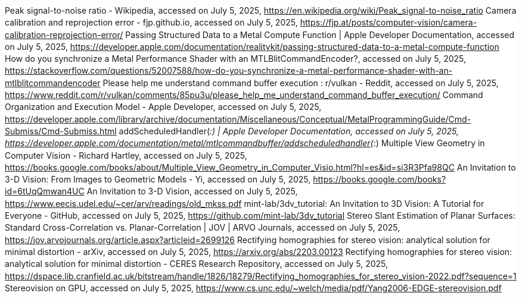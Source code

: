 Peak signal-to-noise ratio - Wikipedia, accessed on July 5, 2025, https://en.wikipedia.org/wiki/Peak_signal-to-noise_ratio
Camera calibration and reprojection error - fjp.github.io, accessed on July 5, 2025, https://fjp.at/posts/computer-vision/camera-calibration-reprojection-error/
Passing Structured Data to a Metal Compute Function | Apple Developer Documentation, accessed on July 5, 2025, https://developer.apple.com/documentation/realitykit/passing-structured-data-to-a-metal-compute-function
How do you synchronize a Metal Performance Shader with an MTLBlitCommandEncoder?, accessed on July 5, 2025, https://stackoverflow.com/questions/52007588/how-do-you-synchronize-a-metal-performance-shader-with-an-mtlblitcommandencoder
Please help me understand command buffer execution : r/vulkan - Reddit, accessed on July 5, 2025, https://www.reddit.com/r/vulkan/comments/85pu3u/please_help_me_understand_command_buffer_execution/
Command Organization and Execution Model - Apple Developer, accessed on July 5, 2025, https://developer.apple.com/library/archive/documentation/Miscellaneous/Conceptual/MetalProgrammingGuide/Cmd-Submiss/Cmd-Submiss.html
addScheduledHandler(_:) | Apple Developer Documentation, accessed on July 5, 2025, https://developer.apple.com/documentation/metal/mtlcommandbuffer/addscheduledhandler(_:)
Multiple View Geometry in Computer Vision - Richard Hartley, accessed on July 5, 2025, https://books.google.com/books/about/Multiple_View_Geometry_in_Computer_Visio.html?hl=es&id=si3R3Pfa98QC
An Invitation to 3-D Vision: From Images to Geometric Models - Yi, accessed on July 5, 2025, https://books.google.com/books?id=6tUqQmwan4UC
An Invitation to 3-D Vision, accessed on July 5, 2025, https://www.eecis.udel.edu/~cer/arv/readings/old_mkss.pdf
mint-lab/3dv_tutorial: An Invitation to 3D Vision: A Tutorial for Everyone - GitHub, accessed on July 5, 2025, https://github.com/mint-lab/3dv_tutorial
Stereo Slant Estimation of Planar Surfaces: Standard Cross-Correlation vs. Planar-Correlation | JOV | ARVO Journals, accessed on July 5, 2025, https://jov.arvojournals.org/article.aspx?articleid=2699126
Rectifying homographies for stereo vision: analytical solution for minimal distortion - arXiv, accessed on July 5, 2025, https://arxiv.org/abs/2203.00123
Rectifying homographies for stereo vision: analytical solution for minimal distortion - CERES Research Repository, accessed on July 5, 2025, https://dspace.lib.cranfield.ac.uk/bitstream/handle/1826/18279/Rectifying_homographies_for_stereo_vision-2022.pdf?sequence=1
Stereovision on GPU, accessed on July 5, 2025, https://www.cs.unc.edu/~welch/media/pdf/Yang2006-EDGE-stereovision.pdf
